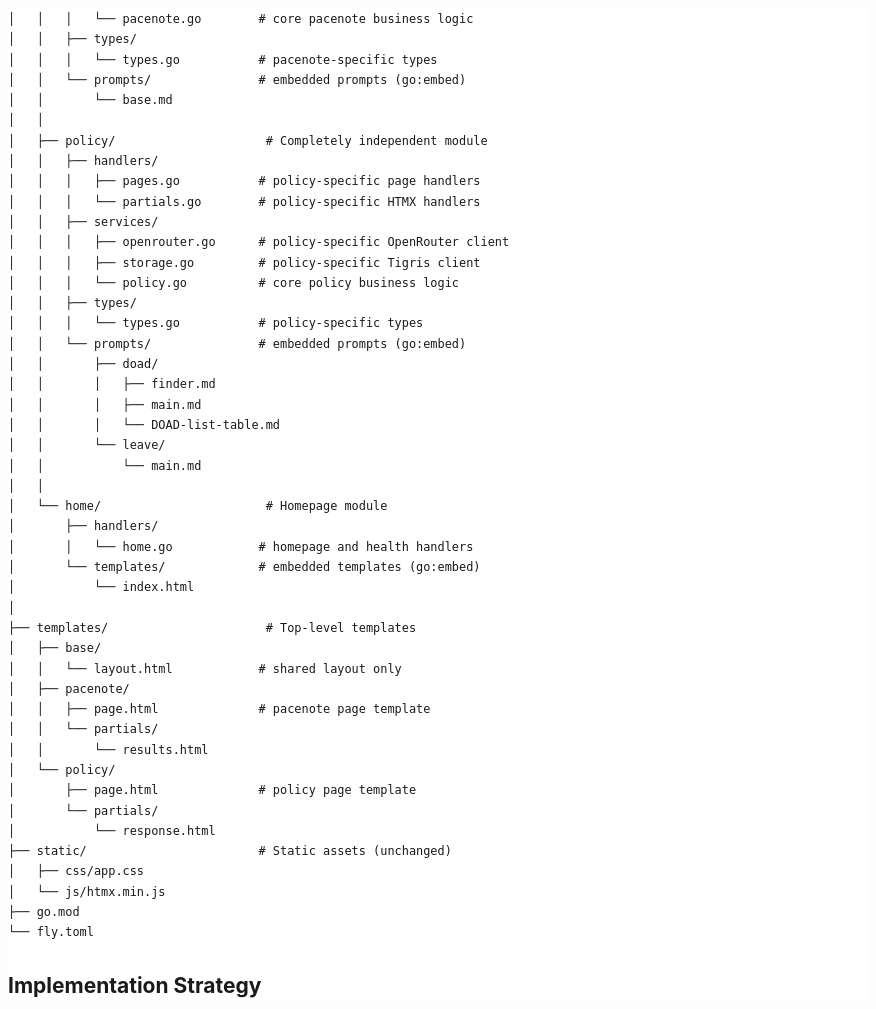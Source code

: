 ```
│   │   │   └── pacenote.go        # core pacenote business logic
│   │   ├── types/
│   │   │   └── types.go           # pacenote-specific types
│   │   └── prompts/               # embedded prompts (go:embed)
│   │       └── base.md
│   │
│   ├── policy/                     # Completely independent module
│   │   ├── handlers/
│   │   │   ├── pages.go           # policy-specific page handlers
│   │   │   └── partials.go        # policy-specific HTMX handlers
│   │   ├── services/
│   │   │   ├── openrouter.go      # policy-specific OpenRouter client
│   │   │   ├── storage.go         # policy-specific Tigris client
│   │   │   └── policy.go          # core policy business logic
│   │   ├── types/
│   │   │   └── types.go           # policy-specific types
│   │   └── prompts/               # embedded prompts (go:embed)
│   │       ├── doad/
│   │       │   ├── finder.md
│   │       │   ├── main.md
│   │       │   └── DOAD-list-table.md
│   │       └── leave/
│   │           └── main.md
│   │
│   └── home/                       # Homepage module
│       ├── handlers/
│       │   └── home.go            # homepage and health handlers
│       └── templates/             # embedded templates (go:embed)
│           └── index.html
│
├── templates/                      # Top-level templates
│   ├── base/
│   │   └── layout.html            # shared layout only
│   ├── pacenote/
│   │   ├── page.html              # pacenote page template
│   │   └── partials/
│   │       └── results.html
│   └── policy/
│       ├── page.html              # policy page template
│       └── partials/
│           └── response.html
├── static/                        # Static assets (unchanged)
│   ├── css/app.css
│   └── js/htmx.min.js
├── go.mod
└── fly.toml
```

## Implementation Strategy
